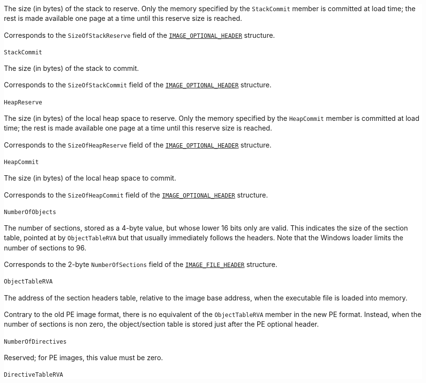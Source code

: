 The size (in bytes) of the stack to reserve. Only the memory specified by the
`StackCommit` member is committed at load time; the rest is made available
one page at a time until this reserve size is reached.

Corresponds to the `SizeOfStackReserve` field of the
[`IMAGE_OPTIONAL_HEADER`][image_optional_header_members.msdn.link]
structure.

`StackCommit`

The size (in bytes) of the stack to commit.

Corresponds to the `SizeOfStackCommit` field of the
[`IMAGE_OPTIONAL_HEADER`][image_optional_header_members.msdn.link]
structure.

`HeapReserve`

The size (in bytes) of the local heap space to reserve. Only the memory specified
by the `HeapCommit` member is committed at load time; the rest is made available
one page at a time until this reserve size is reached.

Corresponds to the `SizeOfHeapReserve` field of the
[`IMAGE_OPTIONAL_HEADER`][image_optional_header_members.msdn.link]
structure.

`HeapCommit`

The size (in bytes) of the local heap space to commit.

Corresponds to the `SizeOfHeapCommit` field of the
[`IMAGE_OPTIONAL_HEADER`][image_optional_header_members.msdn.link]
structure.

`NumberOfObjects`

The number of sections, stored as a 4-byte value, but whose lower 16 bits
only are valid.
This indicates the size of the section table, pointed at by `ObjectTableRVA`
but that usually immediately follows the headers.
Note that the Windows loader limits the number of sections to 96.

Corresponds to the 2-byte `NumberOfSections` field of the
[`IMAGE_FILE_HEADER`][image_file_header.msdn.link] structure.

`ObjectTableRVA`

The address of the section headers table, relative to the image base address,
when the executable file is loaded into memory.

Contrary to the old PE image format, there is no equivalent of the `ObjectTableRVA`
member in the new PE format. Instead, when the number of sections is non zero,
the object/section table is stored just after the PE optional header.

`NumberOfDirectives`

Reserved; for PE images, this value must be zero.

`DirectiveTableRVA`


[image_dos_header.link]:            https://www.nirsoft.net/kernel_struct/vista/IMAGE_DOS_HEADER.html
[ms-dos_stub.msdn.link]:            https://docs.microsoft.com/en-us/windows/win32/debug/pe-format#ms-dos-stub-image-only
[image_nt_headers.msdn.link]:       https://docs.microsoft.com/en-us/windows/win32/api/winnt/ns-winnt-image_nt_headers32
[image_file_header.msdn.link]:      https://docs.microsoft.com/en-us/windows/win32/api/winnt/ns-winnt-image_file_header
[image_optional_header.msdn.link]:  https://docs.microsoft.com/en-us/windows/win32/api/winnt/ns-winnt-image_optional_header32
[image_optional_header_members.msdn.link]:  https://docs.microsoft.com/en-us/windows/win32/api/winnt/ns-winnt-image_optional_header32#members
[image_data_directory.msdn.link]:   https://docs.microsoft.com/en-us/windows/win32/api/winnt/ns-winnt-image_data_directory
[image_section_header.msdn.link]:   https://docs.microsoft.com/en-us/windows/win32/api/winnt/ns-winnt-image_section_header
